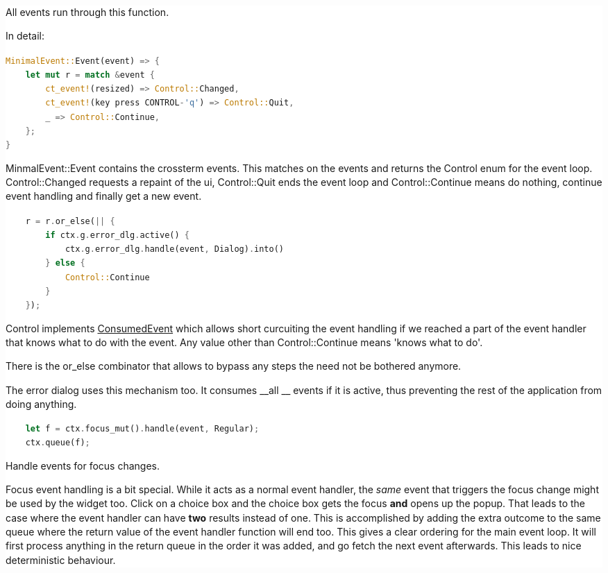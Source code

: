 All events run through this function. 

In detail:

```rust
MinimalEvent::Event(event) => {
    let mut r = match &event {
        ct_event!(resized) => Control::Changed,
        ct_event!(key press CONTROL-'q') => Control::Quit,
        _ => Control::Continue,
    };
}
```

MinmalEvent::Event contains the crossterm events. This matches
on the events and returns the Control enum for the event loop.
Control::Changed requests a repaint of the ui, Control::Quit ends 
the event loop and Control::Continue means do nothing, continue
event handling and finally get a new event. 

```rust
    r = r.or_else(|| {
        if ctx.g.error_dlg.active() {
            ctx.g.error_dlg.handle(event, Dialog).into()
        } else {
            Control::Continue
        }
    });
```

Control implements [ConsumedEvent][refConsumedEvent] which allows 
short curcuiting the event handling if we reached a part of the
event handler that knows what to do with the event. Any value
other than Control::Continue means 'knows what to do'. 

There is the or_else combinator that allows to bypass any steps
the need not be bothered anymore. 

The error dialog uses this mechanism too. It consumes __all
__ events if it is active, thus preventing the rest of the
application from doing anything.

```rust
    let f = ctx.focus_mut().handle(event, Regular);
    ctx.queue(f);
```

Handle events for focus changes. 

Focus event handling is a bit special. While it acts as a normal
event handler, the _same_ event that triggers the focus change
might be used by the widget too. Click on a choice box and the
choice box gets the focus __and__ opens up the popup. That leads
to the case where the event handler can have __two__ results
instead of one. This is accomplished by adding the extra outcome
to the same queue where the return value of the event handler
function will end too. This gives a clear ordering for the main
event loop. It will first process anything in the return queue in
the order it was added, and go fetch the next event afterwards.
This leads to nice deterministic behaviour.


[refRunConfig]: https://docs.rs/rat-salsa/latest/rat_salsa/struct.RunConfig.html
[refLife]: https://github.com/thscharler/rat-salsa/blob/master/examples/life.life
[refCtEvent]: https://docs.rs/rat-event/latest/rat_event/macro.ct_event.html
[refConsumedEvent]: https://docs.rs/rat-event/latest/rat_event/trait.ConsumedEvent.html
[refHasFocus]: https://docs.rs/rat-focus/latest/rat_focus/trait.HasFocus.html
[refFocus]: https://docs.rs/rat-focus/latest/rat_focus/struct.Focus.html
[refSalsaTerminal]: https://docs.rs/rat-salsa/latest/rat_salsa/terminal/trait.Terminal.html
[refPollEvents]: https://docs.rs/rat-salsa/latest/rat_salsa/poll/trait.PollEvents.html